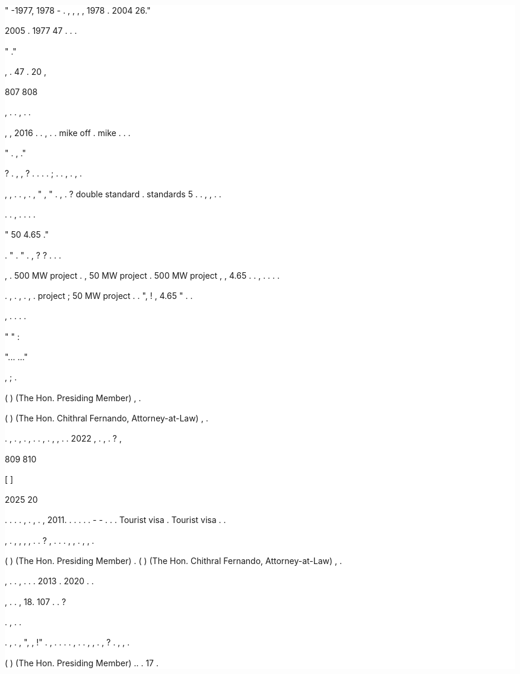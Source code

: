 " -1977, 1978 - . , , , , 1978 . 2004 26."

2005 . 1977 47 . . .

" ."

, . 47 . 20 ,

807 808

, . . , . .

, , 2016 . . , . . mike off . mike . . .

" . , ."

? . , , ? . . . . ; . . , . , .

, , . . , . , " , " . , . ? double standard . standards 5 . . , , . .

. . , . . . .

" 50 4.65 ."

. " . " . , ? ? . . .

, . 500 MW project . , 50 MW project . 500 MW project , , 4.65 . . , . . . .

. , . , . , . project ; 50 MW project . . ", ! , 4.65 " . .

, . . . .

" " :

"... ..."

, ; .

( ) (The Hon. Presiding Member) , .

( ) (The Hon. Chithral Fernando, Attorney-at-Law) , .

. , . , . , . . , . , , . . 2022 , . , . ? ,

809 810

[ ]

2025 20

. . . . , . , . , 2011. . . . . . - - . . . Tourist visa . Tourist visa . .

, . , , , , . . ? , . . . , , . , , .

( ) (The Hon. Presiding Member) . ( ) (The Hon. Chithral Fernando, Attorney-at-Law) , .

, . . , . . . 2013 . 2020 . .

, . . , 18. 107 . . ?

. , . .

. , . , ", , !" . , . . . . , . . , , . , ? . , , .

( ) (The Hon. Presiding Member) .. . 17 .
